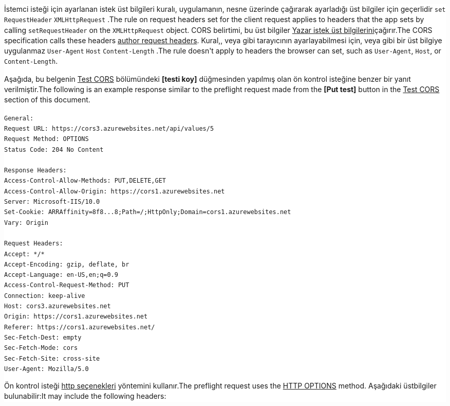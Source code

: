 <span data-ttu-id="b8912-264">İstemci isteği için ayarlanan istek üst bilgileri kuralı, uygulamanın, nesne üzerinde çağırarak ayarladığı üst bilgiler için geçerlidir `setRequestHeader` `XMLHttpRequest` .</span><span class="sxs-lookup"><span data-stu-id="b8912-264">The rule on request headers set for the client request applies to headers that the app sets by calling `setRequestHeader` on the `XMLHttpRequest` object.</span></span> <span data-ttu-id="b8912-265">CORS belirtimi, bu üst bilgiler [Yazar istek üst bilgilerini](https://www.w3.org/TR/cors/#author-request-headers)çağırır.</span><span class="sxs-lookup"><span data-stu-id="b8912-265">The CORS specification calls these headers [author request headers](https://www.w3.org/TR/cors/#author-request-headers).</span></span> <span data-ttu-id="b8912-266">Kural,, veya gibi tarayıcının ayarlayabilmesi için, veya gibi bir üst bilgiye uygulanmaz `User-Agent` `Host` `Content-Length` .</span><span class="sxs-lookup"><span data-stu-id="b8912-266">The rule doesn't apply to headers the browser can set, such as `User-Agent`, `Host`, or `Content-Length`.</span></span>

<span data-ttu-id="b8912-267">Aşağıda, bu belgenin [Test CORS](#testc) bölümündeki **[testi koy]** düğmesinden yapılmış olan ön kontrol isteğine benzer bir yanıt verilmiştir.</span><span class="sxs-lookup"><span data-stu-id="b8912-267">The following is an example response similar to the preflight request made from the **[Put test]** button in the [Test CORS](#testc) section of this document.</span></span>

```
General:
Request URL: https://cors3.azurewebsites.net/api/values/5
Request Method: OPTIONS
Status Code: 204 No Content

Response Headers:
Access-Control-Allow-Methods: PUT,DELETE,GET
Access-Control-Allow-Origin: https://cors1.azurewebsites.net
Server: Microsoft-IIS/10.0
Set-Cookie: ARRAffinity=8f8...8;Path=/;HttpOnly;Domain=cors1.azurewebsites.net
Vary: Origin

Request Headers:
Accept: */*
Accept-Encoding: gzip, deflate, br
Accept-Language: en-US,en;q=0.9
Access-Control-Request-Method: PUT
Connection: keep-alive
Host: cors3.azurewebsites.net
Origin: https://cors1.azurewebsites.net
Referer: https://cors1.azurewebsites.net/
Sec-Fetch-Dest: empty
Sec-Fetch-Mode: cors
Sec-Fetch-Site: cross-site
User-Agent: Mozilla/5.0
```

<span data-ttu-id="b8912-268">Ön kontrol isteği [http seçenekleri](https://developer.mozilla.org/docs/Web/HTTP/Methods/OPTIONS) yöntemini kullanır.</span><span class="sxs-lookup"><span data-stu-id="b8912-268">The preflight request uses the [HTTP OPTIONS](https://developer.mozilla.org/docs/Web/HTTP/Methods/OPTIONS) method.</span></span> <span data-ttu-id="b8912-269">Aşağıdaki üstbilgiler bulunabilir:</span><span class="sxs-lookup"><span data-stu-id="b8912-269">It may include the following headers:</span></span>
